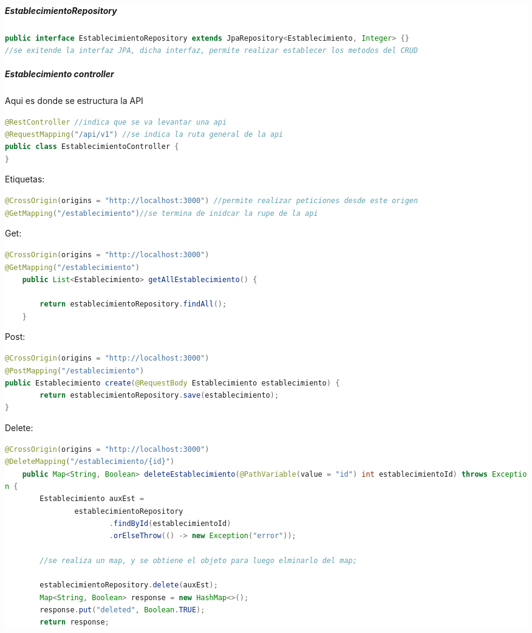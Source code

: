 

##### EstablecimientoRepository

```java
public interface EstablecimientoRepository extends JpaRepository<Establecimiento, Integer> {}
//se exitende la interfaz JPA, dicha interfaz, permite realizar establecer los metodos del CRUD
```



##### Establecimiento controller

Aqui es donde se estructura la API

```java
@RestController //indica que se va levantar una api
@RequestMapping("/api/v1") //se indica la ruta general de la api
public class EstablecimientoController {
}
```



Etiquetas:

```java
@CrossOrigin(origins = "http://localhost:3000") //permite realizar peticiones desde este origen
@GetMapping("/establecimiento")//se termina de inidcar la rupe de la api
```



Get:

```java
@CrossOrigin(origins = "http://localhost:3000")
@GetMapping("/establecimiento")
    public List<Establecimiento> getAllEstablecimiento() {

        return establecimientoRepository.findAll();
    }
```



Post:

```java
@CrossOrigin(origins = "http://localhost:3000")
@PostMapping("/establecimiento")
public Establecimiento create(@RequestBody Establecimiento establecimiento) {
        return establecimientoRepository.save(establecimiento);
}
```



Delete:

```java
@CrossOrigin(origins = "http://localhost:3000")
@DeleteMapping("/establecimiento/{id}")
    public Map<String, Boolean> deleteEstablecimiento(@PathVariable(value = "id") int establecimientoId) throws Exception {
        Establecimiento auxEst =
                establecimientoRepository
                        .findById(establecimientoId)
                        .orElseThrow(() -> new Exception("error")); 
      
        //se realiza un map, y se obtiene el objeto para luego elminarlo del map;

        establecimientoRepository.delete(auxEst);
        Map<String, Boolean> response = new HashMap<>();
        response.put("deleted", Boolean.TRUE);
        return response;
```